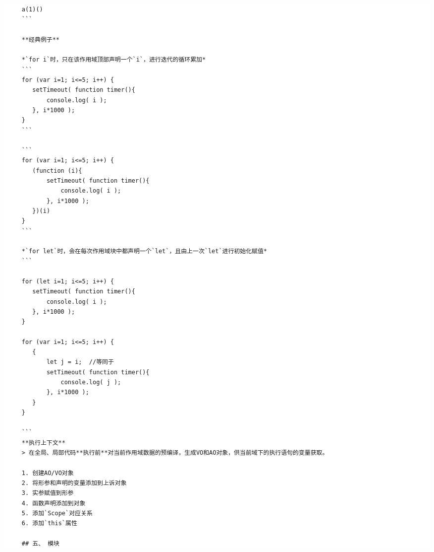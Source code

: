          a(1)()
         ```

         **经典例子**

         *`for i`时，只在该作用域顶部声明一个`i`，进行迭代的循环累加*
         ```
         for (var i=1; i<=5; i++) {
         	setTimeout( function timer(){
         		console.log( i );
         	}, i*1000 );
         }
         ```

         ```
         for (var i=1; i<=5; i++) {
         	(function (i){
             	setTimeout( function timer(){
             		console.log( i );
             	}, i*1000 );	    
         	})(i)
         }
         ```

         *`for let`时，会在每次作用域块中都声明一个`let`，且由上一次`let`进行初始化赋值*
         ```
         
         for (let i=1; i<=5; i++) {
         	setTimeout( function timer(){
         		console.log( i );
         	}, i*1000 );	    
         }
         
         for (var i=1; i<=5; i++) {
         	{
         	    let j = i;  //等同于
             	setTimeout( function timer(){
             		console.log( j );
             	}, i*1000 );	    
         	}
         }
         
         ```
         **执行上下文**
         > 在全局、局部代码**执行前**对当前作用域数据的预编译，生成VO和AO对象，供当前域下的执行语句的变量获取。

         1. 创建AO/VO对象
         2. 将形参和声明的变量添加到上诉对象
         3. 实参赋值到形参
         4. 函数声明添加到对象
         5. 添加`Scope`对应关系
         6. 添加`this`属性

         ## 五、 模块
